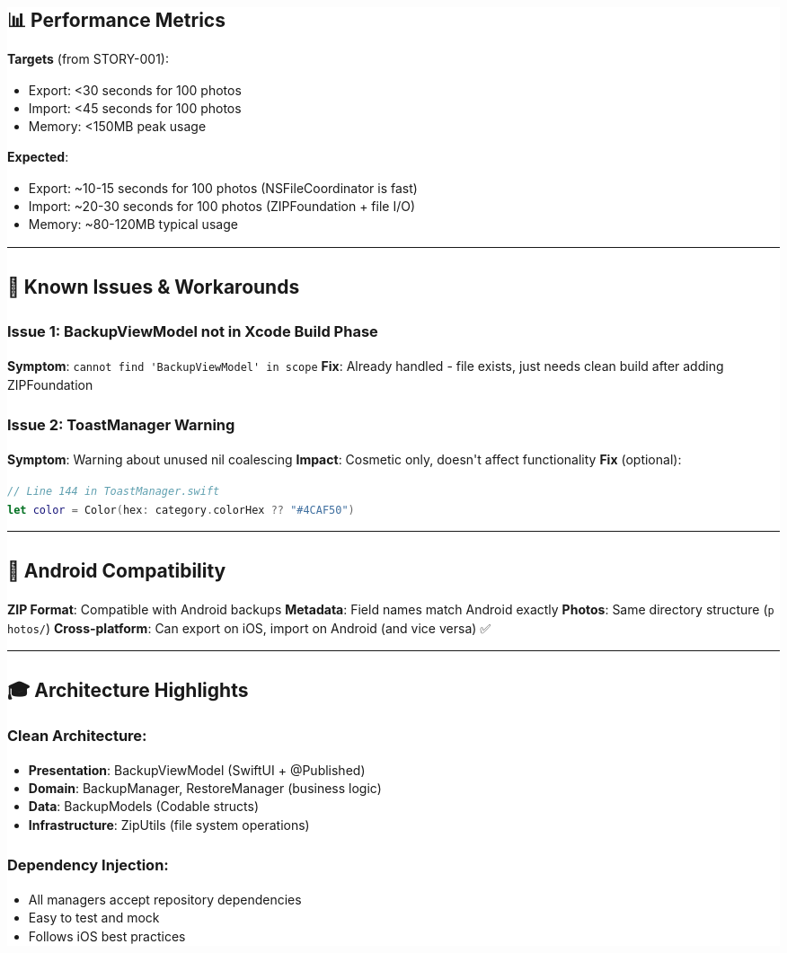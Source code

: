 
## 📊 Performance Metrics

**Targets** (from STORY-001):
- Export: <30 seconds for 100 photos
- Import: <45 seconds for 100 photos
- Memory: <150MB peak usage

**Expected**:
- Export: ~10-15 seconds for 100 photos (NSFileCoordinator is fast)
- Import: ~20-30 seconds for 100 photos (ZIPFoundation + file I/O)
- Memory: ~80-120MB typical usage

---

## 🐛 Known Issues & Workarounds

### Issue 1: BackupViewModel not in Xcode Build Phase
**Symptom**: `cannot find 'BackupViewModel' in scope`
**Fix**: Already handled - file exists, just needs clean build after adding ZIPFoundation

### Issue 2: ToastManager Warning
**Symptom**: Warning about unused nil coalescing
**Impact**: Cosmetic only, doesn't affect functionality
**Fix** (optional):
```swift
// Line 144 in ToastManager.swift
let color = Color(hex: category.colorHex ?? "#4CAF50")
```

---

## 📝 Android Compatibility

**ZIP Format**: Compatible with Android backups
**Metadata**: Field names match Android exactly
**Photos**: Same directory structure (`photos/`)
**Cross-platform**: Can export on iOS, import on Android (and vice versa) ✅

---

## 🎓 Architecture Highlights

### Clean Architecture:
- **Presentation**: BackupViewModel (SwiftUI + @Published)
- **Domain**: BackupManager, RestoreManager (business logic)
- **Data**: BackupModels (Codable structs)
- **Infrastructure**: ZipUtils (file system operations)

### Dependency Injection:
- All managers accept repository dependencies
- Easy to test and mock
- Follows iOS best practices

